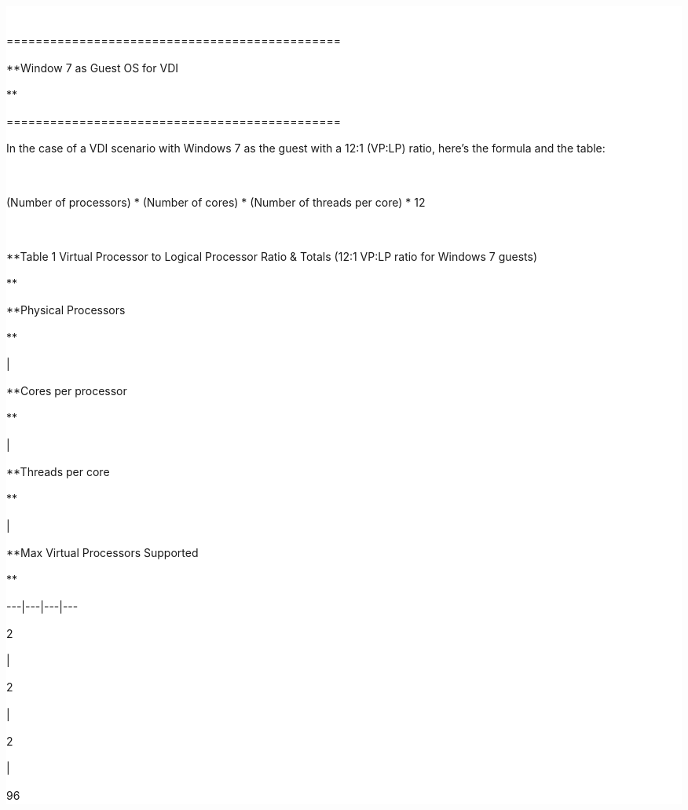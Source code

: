  

==============================================

 **Window 7 as Guest OS for VDI

**

==============================================

In the case of a VDI scenario with Windows 7 as the guest with a 12:1 (VP:LP) ratio, here’s the formula and the table:

 

(Number of processors) * (Number of cores) * (Number of threads per core) * 12

 

 **Table 1 Virtual Processor to Logical Processor Ratio & Totals (12:1 VP:LP ratio for Windows 7 guests)

**

**Physical Processors

**

| 

**Cores per processor

**

| 

**Threads per core

**

| 

**Max Virtual Processors Supported

**  
  
---|---|---|---  
  
2

| 

2

| 

2

| 

96  
  